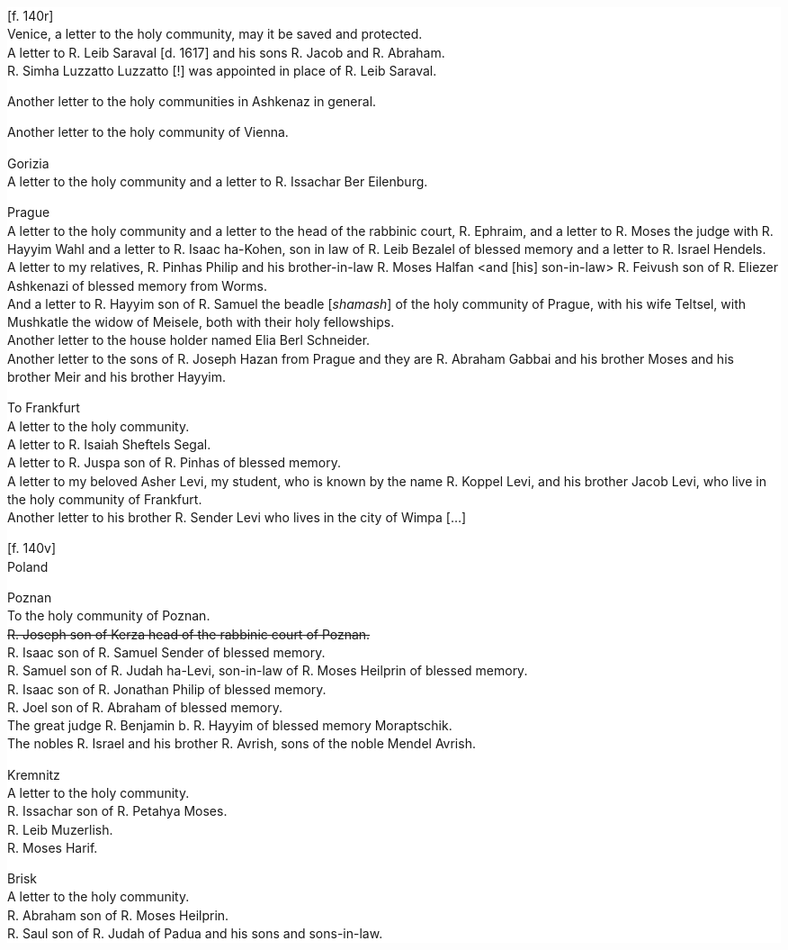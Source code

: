 \[f. 140r\]  
Venice, a letter to the holy community, may it be saved and protected.  
A letter to R. Leib Saraval \[d. 1617\] and his sons R. Jacob and R. Abraham.  
R. Simha Luzzatto Luzzatto \[\!\] was appointed in place of R. Leib Saraval.

Another letter to the holy communities in Ashkenaz in general.

Another letter to the holy community of Vienna.

Gorizia  
A letter to the holy community and a letter to R. Issachar Ber Eilenburg.

Prague  
A letter to the holy community and a letter to the head of the rabbinic court, R. Ephraim, and a letter to R. Moses the judge with R. Hayyim Wahl and a letter to R. Isaac ha-Kohen, son in law of R. Leib Bezalel of blessed memory and a letter to R. Israel Hendels.  
A letter to my relatives, R. Pinhas Philip and his brother-in-law R. Moses Halfan \<and \[his\] son-in-law\> R. Feivush son of R. Eliezer Ashkenazi of blessed memory from Worms.  
And a letter to R. Hayyim son of R. Samuel the beadle \[*shamash*\] of the holy community of Prague, with his wife Teltsel, with Mushkatle the widow of Meisele, both with their holy fellowships.  
Another letter to the house holder named Elia Berl Schneider.  
Another letter to the sons of R. Joseph Hazan from Prague and they are R. Abraham Gabbai and his brother Moses and his brother Meir and his brother Hayyim.

To Frankfurt  
A letter to the holy community.  
A letter to R. Isaiah Sheftels Segal.  
A letter to R. Juspa son of R. Pinhas of blessed memory.  
A letter to my beloved Asher Levi, my student, who is known by the name R. Koppel Levi, and his brother Jacob Levi, who live in the holy community of Frankfurt.  
Another letter to his brother R. Sender Levi who lives in the city of Wimpa \[…\]

\[f. 140v\]  
Poland

Poznan  
To the holy community of Poznan.  
~~R. Joseph son of Kerza head of the rabbinic court of Poznan.~~  
R. Isaac son of R. Samuel Sender of blessed memory.  
R. Samuel son of R. Judah ha-Levi, son-in-law of R. Moses Heilprin of blessed memory.  
R. Isaac son of R. Jonathan Philip of blessed memory.  
R. Joel son of R. Abraham of blessed memory.  
The great judge R. Benjamin b. R. Hayyim of blessed memory Moraptschik.  
The nobles R. Israel and his brother R. Avrish, sons of the noble Mendel Avrish.

Kremnitz  
A letter to the holy community.  
R. Issachar son of R. Petahya Moses.  
R. Leib Muzerlish.  
R. Moses Harif.

Brisk  
A letter to the holy community.  
R. Abraham son of R. Moses Heilprin.  
R. Saul son of R. Judah of Padua and his sons and sons-in-law.


[^1]:  The word is באלוש. Based on the context, I have translated “ballots,” i.e., the balls used for voting in communal elections. Alternatively, Ruth Lamdan suggested to me that the word may be the plural of באלה, hence “bags.”
[^2]:  A silver coin; see ﻿Sevket Pamuk, *A Monetary History of the Ottoman Empire* (Cambridge, 2000), pp. 101-105.